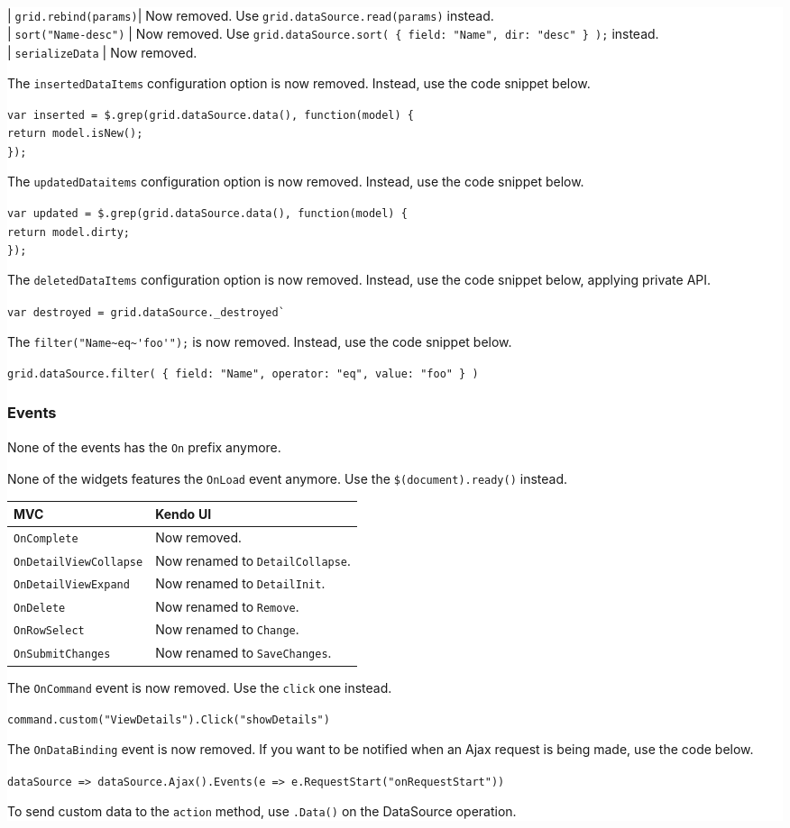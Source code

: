 | `grid.rebind(params)`| Now removed. Use `grid.dataSource.read(params)` instead.   
| `sort("Name-desc")` | Now removed. Use `grid.dataSource.sort( { field: "Name", dir: "desc" } );` instead.   
| `serializeData`     | Now removed.    

The `insertedDataItems` configuration option is now removed. Instead, use the code snippet below.

    var inserted = $.grep(grid.dataSource.data(), function(model) {
    return model.isNew();
    });

The `updatedDataitems` configuration option is now removed. Instead, use the code snippet below.

    var updated = $.grep(grid.dataSource.data(), function(model) {
    return model.dirty;
    });  

The `deletedDataItems` configuration option is now removed. Instead, use the code snippet below, applying private API.

    var destroyed = grid.dataSource._destroyed`


The `filter("Name~eq~'foo'");` is now removed. Instead, use the code snippet below.

    grid.dataSource.filter( { field: "Name", operator: "eq", value: "foo" } )

### Events

None of the events has the `On` prefix anymore.

None of the widgets features the `OnLoad` event anymore. Use the `$(document).ready()` instead.

| MVC               | Kendo UI        |
|:---               |:---             |
| `OnComplete`      | Now removed.    |
| `OnDetailViewCollapse` | Now renamed to `DetailCollapse`. |
| `OnDetailViewExpand`   | Now renamed to `DetailInit`.     |
| `OnDelete`        | Now renamed to `Remove`. |
| `OnRowSelect`     | Now renamed to `Change`. |
| `OnSubmitChanges` | Now renamed to `SaveChanges`. |

The `OnCommand` event is now removed. Use the `click` one instead.

    command.custom("ViewDetails").Click("showDetails")


The `OnDataBinding` event is now removed. If you want to be notified when an Ajax request is being made, use the code below.

    dataSource => dataSource.Ajax().Events(e => e.RequestStart("onRequestStart"))

To send custom data to the `action` method, use `.Data()` on the DataSource operation.
